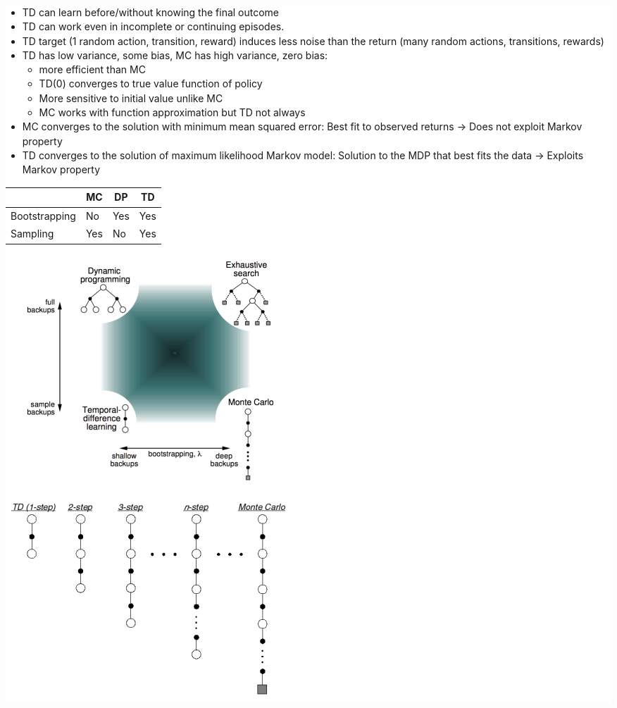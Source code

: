 - TD can learn before/without knowing the final outcome
- TD can work even in incomplete or continuing episodes.
- TD target (1 random action, transition, reward) induces less noise than the return (many random actions, transitions, rewards)
- TD has low variance, some bias, MC has high variance, zero bias:
    - more efficient than MC
    - TD(0) converges to true value function of policy
    - More sensitive to initial value unlike MC
    - MC works with function approximation but TD not always
- MC converges to the solution with minimum mean squared error: Best fit to observed returns → Does not exploit Markov property
- TD converges to the solution of maximum likelihood Markov model: Solution to the MDP that best fits the data → Exploits Markov property

|  | MC | DP | TD |
| --- | --- | --- | --- |
| Bootstrapping | No | Yes | Yes |
| Sampling | Yes | No | Yes |

![Untitled](Figures/Untitled%201.png)

![Untitled](Figures/Untitled%202.png)
